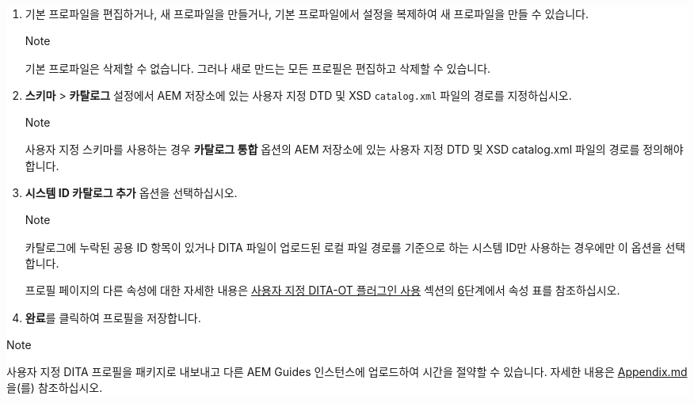 

1. 기본 프로파일을 편집하거나, 새 프로파일을 만들거나, 기본 프로파일에서 설정을 복제하여 새 프로파일을 만들 수 있습니다.

   >[!NOTE]
   >
   > 기본 프로파일은 삭제할 수 없습니다. 그러나 새로 만드는 모든 프로필은 편집하고 삭제할 수 있습니다.

1. **스키마** \> **카탈로그** 설정에서 AEM 저장소에 있는 사용자 지정 DTD 및 XSD `catalog.xml` 파일의 경로를 지정하십시오.

   >[!NOTE]
   >
   > 사용자 지정 스키마를 사용하는 경우 **카탈로그 통합** 옵션의 AEM 저장소에 있는 사용자 지정 DTD 및 XSD catalog.xml 파일의 경로를 정의해야 합니다.



1. **시스템 ID 카탈로그 추가** 옵션을 선택하십시오.

   >[!NOTE]
   >
   > 카탈로그에 누락된 공용 ID 항목이 있거나 DITA 파일이 업로드된 로컬 파일 경로를 기준으로 하는 시스템 ID만 사용하는 경우에만 이 옵션을 선택합니다.

   프로필 페이지의 다른 속성에 대한 자세한 내용은 [사용자 지정 DITA-OT 플러그인 사용](#id181NH1020L7) 섹션의 [6](#id17A9F0D075Z)단계에서 속성 표를 참조하십시오.

1. **완료**&#x200B;를 클릭하여 프로필을 저장합니다.


>[!NOTE]
>
> 사용자 지정 DITA 프로필을 패키지로 내보내고 다른 AEM Guides 인스턴스에 업로드하여 시간을 절약할 수 있습니다. 자세한 내용은 [Appendix.md](appendix.md)을(를) 참조하십시오.
